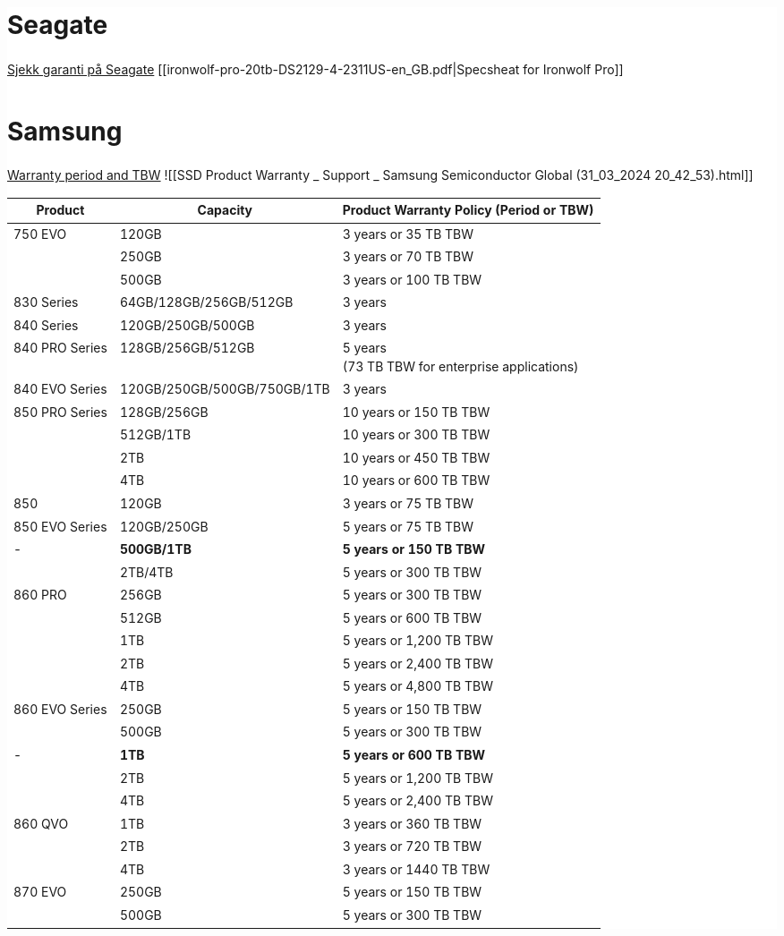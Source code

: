 # Seagate
[Sjekk garanti på Seagate](https://www.seagate.com/gb/en/support/warranty-and-replacements/)
[[ironwolf-pro-20tb-DS2129-4-2311US-en_GB.pdf|Specsheat for Ironwolf Pro]]

# Samsung
[Warranty period and TBW](https://semiconductor.samsung.com/consumer-storage/support/warranty/)
![[SSD Product Warranty _ Support _ Samsung Semiconductor Global (31_03_2024 20_42_53).html]]

| Product               | Capacity                    | Product Warranty Policy (Period or TBW)              |
| --------------------- | --------------------------- | ---------------------------------------------------- |
| 750 EVO               | 120GB                       | 3 years or 35 TB TBW                                 |
|                       | 250GB                       | 3 years or 70 TB TBW                                 |
|                       | 500GB                       | 3 years or 100 TB TBW                                |
| 830 Series            | 64GB/128GB/256GB/512GB      | 3 years                                              |
| 840 Series            | 120GB/250GB/500GB           | 3 years                                              |
| 840 PRO Series        | 128GB/256GB/512GB           | 5 years  <br>(73 TB TBW for enterprise applications) |
| 840 EVO Series        | 120GB/250GB/500GB/750GB/1TB | 3 years                                              |
| 850 PRO Series        | 128GB/256GB                 | 10 years or 150 TB TBW                               |
|                       | 512GB/1TB                   | 10 years or 300 TB TBW                               |
|                       | 2TB                         | 10 years or 450 TB TBW                               |
|                       | 4TB                         | 10 years or 600 TB TBW                               |
| 850                   | 120GB                       | 3 years or 75 TB TBW                                 |
| 850 EVO Series        | 120GB/250GB                 | 5 years or 75 TB TBW                                 |
| -                     | **500GB/1TB**               | **5 years or 150 TB TBW**                            |
|                       | 2TB/4TB                     | 5 years or 300 TB TBW                                |
| 860 PRO               | 256GB                       | 5 years or 300 TB TBW                                |
|                       | 512GB                       | 5 years or 600 TB TBW                                |
|                       | 1TB                         | 5 years or 1,200 TB TBW                              |
|                       | 2TB                         | 5 years or 2,400 TB TBW                              |
|                       | 4TB                         | 5 years or 4,800 TB TBW                              |
| 860 EVO Series        | 250GB                       | 5 years or 150 TB TBW                                |
|                       | 500GB                       | 5 years or 300 TB TBW                                |
| -                     | **1TB**                     | **5 years or 600 TB TBW**                            |
|                       | 2TB                         | 5 years or 1,200 TB TBW                              |
|                       | 4TB                         | 5 years or 2,400 TB TBW                              |
| 860 QVO               | 1TB                         | 3 years or 360 TB TBW                                |
|                       | 2TB                         | 3 years or 720 TB TBW                                |
|                       | 4TB                         | 3 years or 1440 TB TBW                               |
| 870 EVO               | 250GB                       | 5 years or 150 TB TBW                                |
|                       | 500GB                       | 5 years or 300 TB TBW                                |